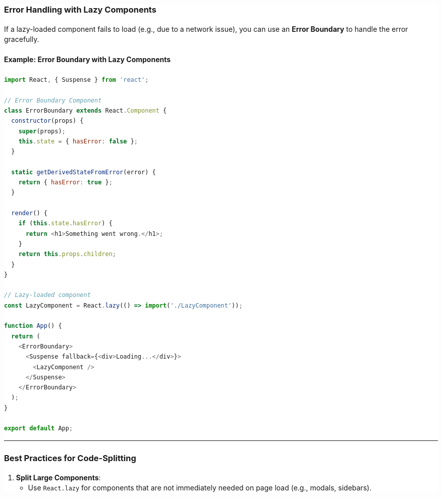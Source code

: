 
### **Error Handling with Lazy Components**

If a lazy-loaded component fails to load (e.g., due to a network issue), you can use an **Error Boundary** to handle the error gracefully.

#### **Example: Error Boundary with Lazy Components**

```javascript
import React, { Suspense } from 'react';

// Error Boundary Component
class ErrorBoundary extends React.Component {
  constructor(props) {
    super(props);
    this.state = { hasError: false };
  }

  static getDerivedStateFromError(error) {
    return { hasError: true };
  }

  render() {
    if (this.state.hasError) {
      return <h1>Something went wrong.</h1>;
    }
    return this.props.children;
  }
}

// Lazy-loaded component
const LazyComponent = React.lazy(() => import('./LazyComponent'));

function App() {
  return (
    <ErrorBoundary>
      <Suspense fallback={<div>Loading...</div>}>
        <LazyComponent />
      </Suspense>
    </ErrorBoundary>
  );
}

export default App;
```

---

### **Best Practices for Code-Splitting**

1. **Split Large Components**:
   - Use `React.lazy` for components that are not immediately needed on page load (e.g., modals, sidebars).
